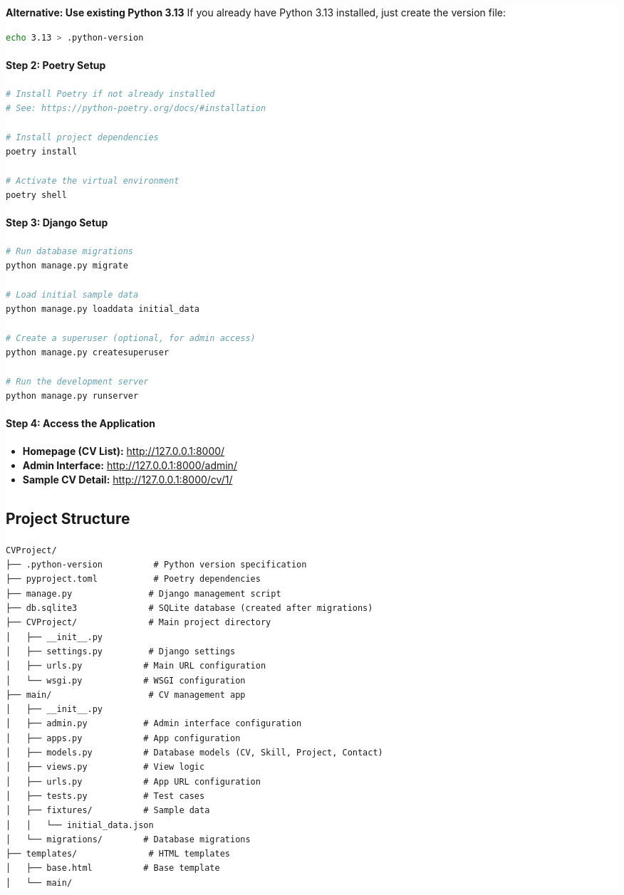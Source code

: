 **Alternative: Use existing Python 3.13**
If you already have Python 3.13 installed, just create the version file:
```bash
echo 3.13 > .python-version
```

#### Step 2: Poetry Setup
```bash
# Install Poetry if not already installed
# See: https://python-poetry.org/docs/#installation

# Install project dependencies
poetry install

# Activate the virtual environment
poetry shell
```

#### Step 3: Django Setup
```bash
# Run database migrations
python manage.py migrate

# Load initial sample data
python manage.py loaddata initial_data

# Create a superuser (optional, for admin access)
python manage.py createsuperuser

# Run the development server
python manage.py runserver
```

#### Step 4: Access the Application
- **Homepage (CV List):** http://127.0.0.1:8000/
- **Admin Interface:** http://127.0.0.1:8000/admin/
- **Sample CV Detail:** http://127.0.0.1:8000/cv/1/

## Project Structure

```
CVProject/
├── .python-version          # Python version specification
├── pyproject.toml           # Poetry dependencies
├── manage.py               # Django management script
├── db.sqlite3              # SQLite database (created after migrations)
├── CVProject/              # Main project directory
│   ├── __init__.py
│   ├── settings.py         # Django settings
│   ├── urls.py            # Main URL configuration
│   └── wsgi.py            # WSGI configuration
├── main/                   # CV management app
│   ├── __init__.py
│   ├── admin.py           # Admin interface configuration
│   ├── apps.py            # App configuration
│   ├── models.py          # Database models (CV, Skill, Project, Contact)
│   ├── views.py           # View logic
│   ├── urls.py            # App URL configuration
│   ├── tests.py           # Test cases
│   ├── fixtures/          # Sample data
│   │   └── initial_data.json
│   └── migrations/        # Database migrations
├── templates/              # HTML templates
│   ├── base.html          # Base template
│   └── main/
```